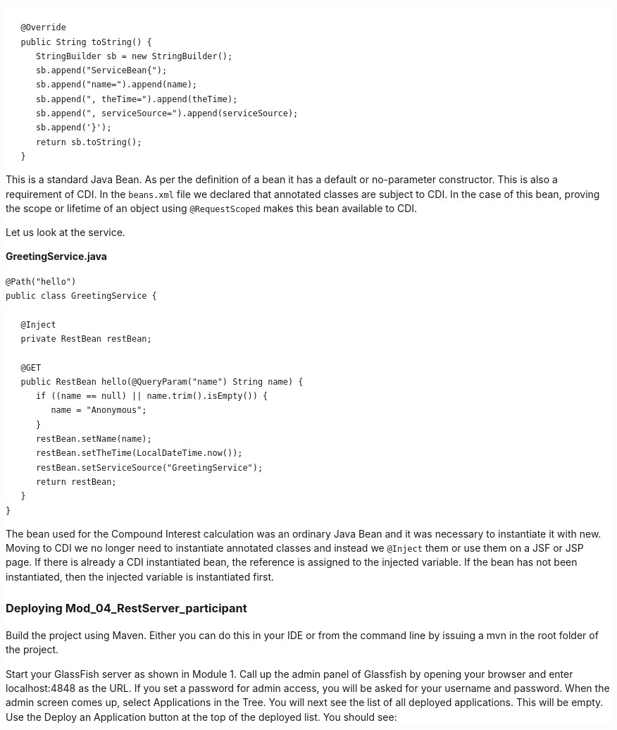 ```

   @Override
   public String toString() {
      StringBuilder sb = new StringBuilder();
      sb.append("ServiceBean{");
      sb.append("name=").append(name);
      sb.append(", theTime=").append(theTime);
      sb.append(", serviceSource=").append(serviceSource);
      sb.append('}');
      return sb.toString();
   }
```

This is a standard Java Bean. As per the definition of a bean it has a default or no-parameter constructor. This is also a requirement of CDI. In the `beans.xml` file we declared that annotated classes are subject to CDI. In the case of this bean, proving the scope or lifetime of an object using `@RequestScoped` makes this bean available to CDI.

Let us look at the service.

**GreetingService.java**

```
@Path("hello")
public class GreetingService {

   @Inject
   private RestBean restBean;

   @GET
   public RestBean hello(@QueryParam("name") String name) {
      if ((name == null) || name.trim().isEmpty()) {
         name = "Anonymous";
      }
      restBean.setName(name);
      restBean.setTheTime(LocalDateTime.now());
      restBean.setServiceSource("GreetingService");
      return restBean;
   }
}
```

The bean used for the Compound Interest calculation was an ordinary Java Bean and it was necessary to instantiate it with new. Moving to CDI we no longer need to instantiate annotated classes and instead we `@Inject` them or use them on a JSF or JSP page. If there is already a CDI instantiated bean, the reference is assigned to the injected variable. If the bean has not been instantiated, then the injected variable is instantiated first.

### Deploying Mod_04_RestServer_participant

Build the project using Maven. Either you can do this in your IDE or from the command line by issuing a mvn in the root folder of the project.

Start your GlassFish server as shown in Module 1. Call up the admin panel of Glassfish by opening your browser and enter localhost:4848 as the URL. If you set a password for admin access, you will be asked for your username and password. When the admin screen comes up, select Applications in the Tree. You will next see the list of all deployed applications. This will be empty. Use the Deploy an Application button at the top of the deployed list. You should see:
